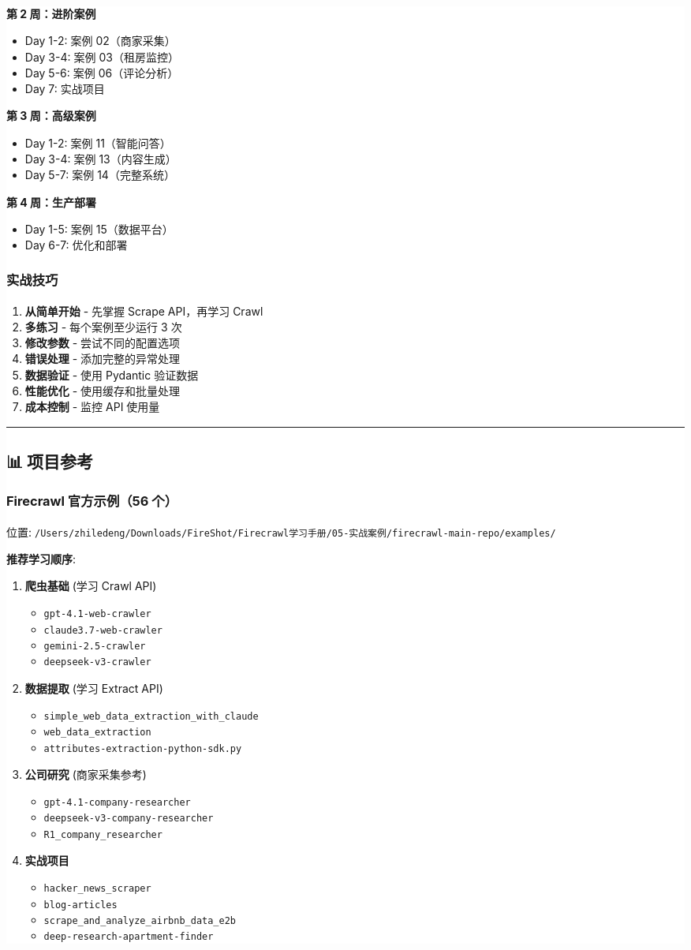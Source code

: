 **第 2 周：进阶案例**
- Day 1-2: 案例 02（商家采集）
- Day 3-4: 案例 03（租房监控）
- Day 5-6: 案例 06（评论分析）
- Day 7: 实战项目

**第 3 周：高级案例**
- Day 1-2: 案例 11（智能问答）
- Day 3-4: 案例 13（内容生成）
- Day 5-7: 案例 14（完整系统）

**第 4 周：生产部署**
- Day 1-5: 案例 15（数据平台）
- Day 6-7: 优化和部署

### 实战技巧

1. **从简单开始** - 先掌握 Scrape API，再学习 Crawl
2. **多练习** - 每个案例至少运行 3 次
3. **修改参数** - 尝试不同的配置选项
4. **错误处理** - 添加完整的异常处理
5. **数据验证** - 使用 Pydantic 验证数据
6. **性能优化** - 使用缓存和批量处理
7. **成本控制** - 监控 API 使用量

---

## 📊 项目参考

### Firecrawl 官方示例（56 个）

位置: `/Users/zhiledeng/Downloads/FireShot/Firecrawl学习手册/05-实战案例/firecrawl-main-repo/examples/`

**推荐学习顺序**:

1. **爬虫基础** (学习 Crawl API)
   - `gpt-4.1-web-crawler`
   - `claude3.7-web-crawler`
   - `gemini-2.5-crawler`
   - `deepseek-v3-crawler`

2. **数据提取** (学习 Extract API)
   - `simple_web_data_extraction_with_claude`
   - `web_data_extraction`
   - `attributes-extraction-python-sdk.py`

3. **公司研究** (商家采集参考)
   - `gpt-4.1-company-researcher`
   - `deepseek-v3-company-researcher`
   - `R1_company_researcher`

4. **实战项目**
   - `hacker_news_scraper`
   - `blog-articles`
   - `scrape_and_analyze_airbnb_data_e2b`
   - `deep-research-apartment-finder`
